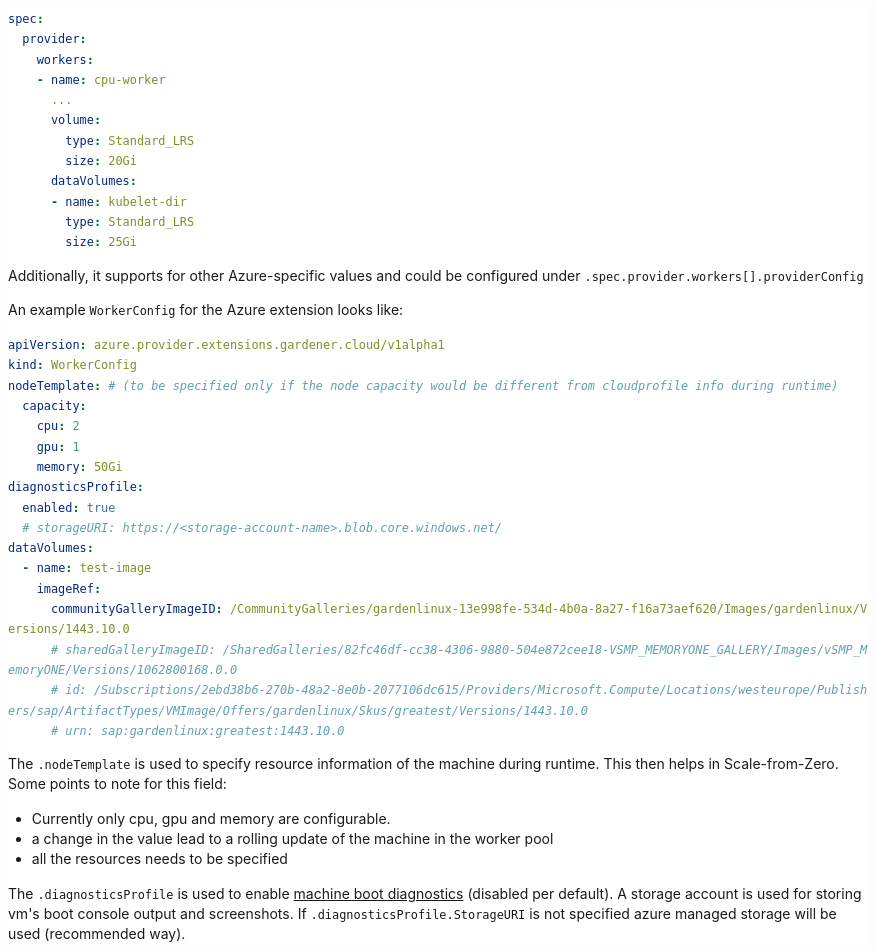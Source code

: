 ```yaml
spec:
  provider:
    workers:
    - name: cpu-worker
      ...
      volume:
        type: Standard_LRS
        size: 20Gi
      dataVolumes:
      - name: kubelet-dir
        type: Standard_LRS
        size: 25Gi
```

Additionally, it supports for other Azure-specific values and could be configured under `.spec.provider.workers[].providerConfig`

An example `WorkerConfig` for the Azure extension looks like:

```yaml
apiVersion: azure.provider.extensions.gardener.cloud/v1alpha1
kind: WorkerConfig
nodeTemplate: # (to be specified only if the node capacity would be different from cloudprofile info during runtime)
  capacity:
    cpu: 2
    gpu: 1
    memory: 50Gi
diagnosticsProfile:
  enabled: true
  # storageURI: https://<storage-account-name>.blob.core.windows.net/
dataVolumes:
  - name: test-image
    imageRef:
      communityGalleryImageID: /CommunityGalleries/gardenlinux-13e998fe-534d-4b0a-8a27-f16a73aef620/Images/gardenlinux/Versions/1443.10.0
      # sharedGalleryImageID: /SharedGalleries/82fc46df-cc38-4306-9880-504e872cee18-VSMP_MEMORYONE_GALLERY/Images/vSMP_MemoryONE/Versions/1062800168.0.0
      # id: /Subscriptions/2ebd38b6-270b-48a2-8e0b-2077106dc615/Providers/Microsoft.Compute/Locations/westeurope/Publishers/sap/ArtifactTypes/VMImage/Offers/gardenlinux/Skus/greatest/Versions/1443.10.0
      # urn: sap:gardenlinux:greatest:1443.10.0
```

The `.nodeTemplate` is used to specify resource information of the machine during runtime. This then helps in Scale-from-Zero.
Some points to note for this field:
- Currently only cpu, gpu and memory are configurable.
- a change in the value lead to a rolling update of the machine in the worker pool
- all the resources needs to be specified

The `.diagnosticsProfile` is used to enable [machine boot diagnostics](https://learn.microsoft.com/en-us/azure/virtual-machines/boot-diagnostics) (disabled per default).
A storage account is used for storing vm's boot console output and screenshots.
If `.diagnosticsProfile.StorageURI` is not specified azure managed storage will be used (recommended way).
